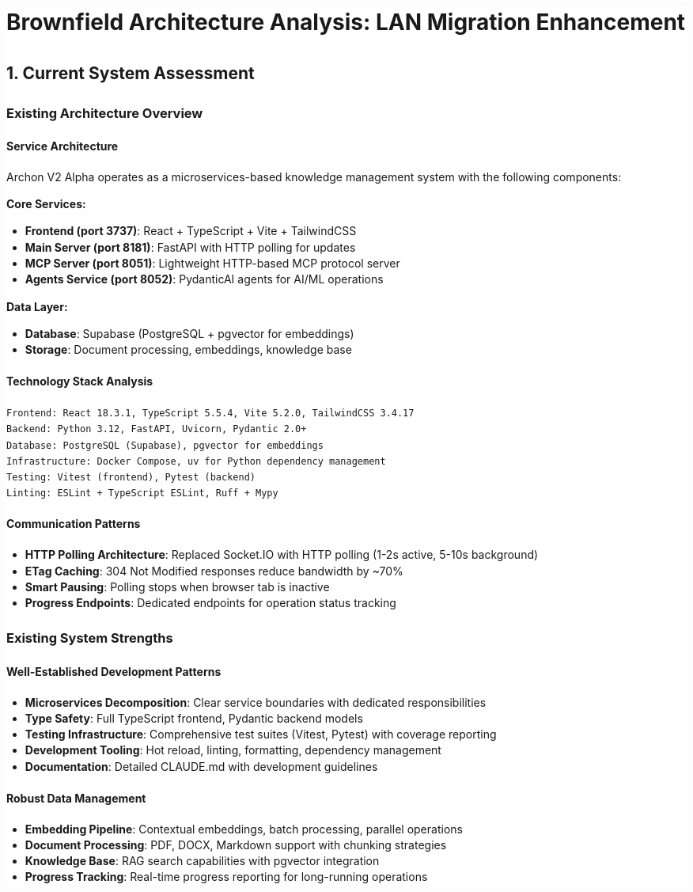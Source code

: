 # Brownfield Architecture Analysis: LAN Migration Enhancement

## 1. Current System Assessment

### Existing Architecture Overview

#### Service Architecture
Archon V2 Alpha operates as a microservices-based knowledge management system with the following components:

**Core Services:**
- **Frontend (port 3737)**: React + TypeScript + Vite + TailwindCSS
- **Main Server (port 8181)**: FastAPI with HTTP polling for updates  
- **MCP Server (port 8051)**: Lightweight HTTP-based MCP protocol server
- **Agents Service (port 8052)**: PydanticAI agents for AI/ML operations

**Data Layer:**
- **Database**: Supabase (PostgreSQL + pgvector for embeddings)
- **Storage**: Document processing, embeddings, knowledge base

#### Technology Stack Analysis
```
Frontend: React 18.3.1, TypeScript 5.5.4, Vite 5.2.0, TailwindCSS 3.4.17
Backend: Python 3.12, FastAPI, Uvicorn, Pydantic 2.0+
Database: PostgreSQL (Supabase), pgvector for embeddings
Infrastructure: Docker Compose, uv for Python dependency management
Testing: Vitest (frontend), Pytest (backend)
Linting: ESLint + TypeScript ESLint, Ruff + Mypy
```

#### Communication Patterns
- **HTTP Polling Architecture**: Replaced Socket.IO with HTTP polling (1-2s active, 5-10s background)
- **ETag Caching**: 304 Not Modified responses reduce bandwidth by ~70%
- **Smart Pausing**: Polling stops when browser tab is inactive
- **Progress Endpoints**: Dedicated endpoints for operation status tracking

### Existing System Strengths

#### Well-Established Development Patterns
- **Microservices Decomposition**: Clear service boundaries with dedicated responsibilities
- **Type Safety**: Full TypeScript frontend, Pydantic backend models
- **Testing Infrastructure**: Comprehensive test suites (Vitest, Pytest) with coverage reporting
- **Development Tooling**: Hot reload, linting, formatting, dependency management
- **Documentation**: Detailed CLAUDE.md with development guidelines

#### Robust Data Management
- **Embedding Pipeline**: Contextual embeddings, batch processing, parallel operations
- **Document Processing**: PDF, DOCX, Markdown support with chunking strategies
- **Knowledge Base**: RAG search capabilities with pgvector integration
- **Progress Tracking**: Real-time progress reporting for long-running operations
